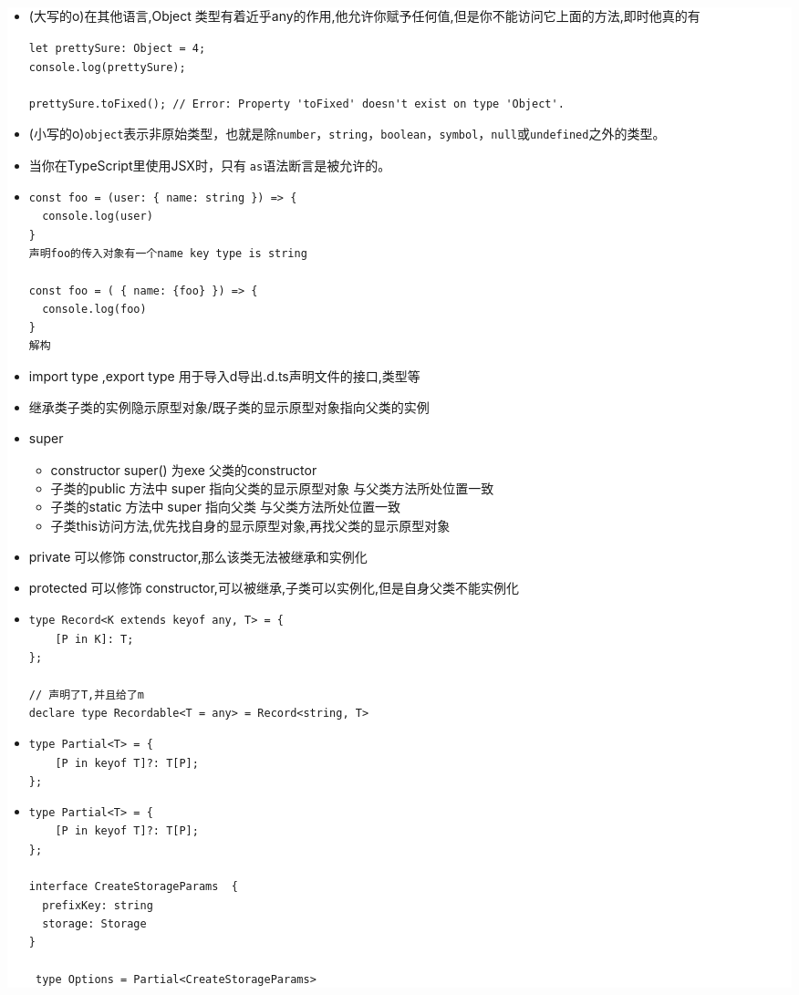 - (大写的o)在其他语言,Object 类型有着近乎any的作用,他允许你赋予任何值,但是你不能访问它上面的方法,即时他真的有

  ```
  let prettySure: Object = 4;
  console.log(prettySure);
  
  prettySure.toFixed(); // Error: Property 'toFixed' doesn't exist on type 'Object'.
  ```

- (小写的o)`object`表示非原始类型，也就是除`number`，`string`，`boolean`，`symbol`，`null`或`undefined`之外的类型。

- 当你在TypeScript里使用JSX时，只有 `as`语法断言是被允许的。

- ```
  const foo = (user: { name: string }) => {
    console.log(user)
  }
  声明foo的传入对象有一个name key type is string
  
  const foo = ( { name: {foo} }) => {
    console.log(foo)
  }
  解构
  ```

- import type ,export type 用于导入d导出.d.ts声明文件的接口,类型等

- 继承类子类的实例隐示原型对象/既子类的显示原型对象指向父类的实例

- super

  - constructor super() 为exe 父类的constructor
  - 子类的public 方法中  super 指向父类的显示原型对象  与父类方法所处位置一致
  - 子类的static  方法中  super 指向父类    与父类方法所处位置一致
  - 子类this访问方法,优先找自身的显示原型对象,再找父类的显示原型对象

- private 可以修饰 constructor,那么该类无法被继承和实例化

- protected 可以修饰 constructor,可以被继承,子类可以实例化,但是自身父类不能实例化

- ```
  type Record<K extends keyof any, T> = {
      [P in K]: T;
  };
  
  // 声明了T,并且给了m
  declare type Recordable<T = any> = Record<string, T> 
  ```

- ```
  type Partial<T> = {
      [P in keyof T]?: T[P];
  };
  
  ```

- ```
  type Partial<T> = {
      [P in keyof T]?: T[P];
  };
  
  interface CreateStorageParams  {
    prefixKey: string
    storage: Storage
  }
  
   type Options = Partial<CreateStorageParams>
  
  ```

  [Key in keyof T as `get${Capitalize<Key & string>}`]: T[Key];